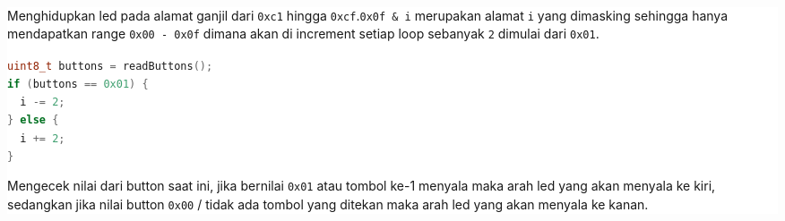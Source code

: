 Menghidupkan led pada alamat ganjil dari `0xc1` hingga `0xcf`.`0x0f & i` merupakan alamat `i` yang dimasking sehingga hanya mendapatkan range `0x00 - 0x0f` dimana akan di increment setiap loop sebanyak `2` dimulai dari `0x01`.
```cpp
uint8_t buttons = readButtons();
if (buttons == 0x01) {
  i -= 2;
} else {
  i += 2;
}
```
Mengecek nilai dari button saat ini, jika bernilai `0x01` atau tombol ke-1 menyala maka arah led yang akan menyala ke kiri, sedangkan jika nilai button `0x00` / tidak ada tombol yang ditekan maka arah led yang akan menyala ke kanan.